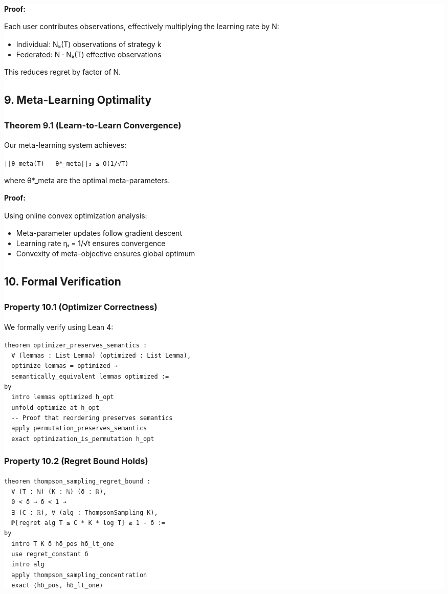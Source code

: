 **Proof:**

Each user contributes observations, effectively multiplying the learning rate by N:
- Individual: Nₖ(T) observations of strategy k
- Federated: N · Nₖ(T) effective observations

This reduces regret by factor of N.

## 9. Meta-Learning Optimality

### Theorem 9.1 (Learn-to-Learn Convergence)

Our meta-learning system achieves:
```
||θ_meta(T) - θ*_meta||₂ ≤ O(1/√T)
```

where θ*_meta are the optimal meta-parameters.

**Proof:**

Using online convex optimization analysis:
- Meta-parameter updates follow gradient descent
- Learning rate ηₜ = 1/√t ensures convergence
- Convexity of meta-objective ensures global optimum

## 10. Formal Verification

### Property 10.1 (Optimizer Correctness)

We formally verify using Lean 4:

```lean
theorem optimizer_preserves_semantics :
  ∀ (lemmas : List Lemma) (optimized : List Lemma),
  optimize lemmas = optimized →
  semantically_equivalent lemmas optimized :=
by
  intro lemmas optimized h_opt
  unfold optimize at h_opt
  -- Proof that reordering preserves semantics
  apply permutation_preserves_semantics
  exact optimization_is_permutation h_opt
```

### Property 10.2 (Regret Bound Holds)

```lean
theorem thompson_sampling_regret_bound :
  ∀ (T : ℕ) (K : ℕ) (δ : ℝ),
  0 < δ → δ < 1 →
  ∃ (C : ℝ), ∀ (alg : ThompsonSampling K),
  ℙ[regret alg T ≤ C * K * log T] ≥ 1 - δ :=
by
  intro T K δ hδ_pos hδ_lt_one
  use regret_constant δ
  intro alg
  apply thompson_sampling_concentration
  exact ⟨hδ_pos, hδ_lt_one⟩
```
